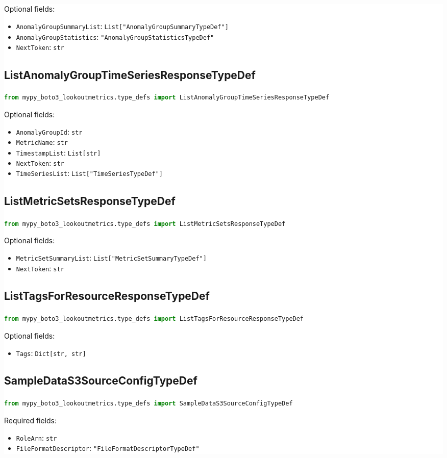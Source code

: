


Optional fields:
- `AnomalyGroupSummaryList`: `List["AnomalyGroupSummaryTypeDef"]`
- `AnomalyGroupStatistics`: `"AnomalyGroupStatisticsTypeDef"`
- `NextToken`: `str`


## ListAnomalyGroupTimeSeriesResponseTypeDef

```python
from mypy_boto3_lookoutmetrics.type_defs import ListAnomalyGroupTimeSeriesResponseTypeDef
```




Optional fields:
- `AnomalyGroupId`: `str`
- `MetricName`: `str`
- `TimestampList`: `List[str]`
- `NextToken`: `str`
- `TimeSeriesList`: `List["TimeSeriesTypeDef"]`


## ListMetricSetsResponseTypeDef

```python
from mypy_boto3_lookoutmetrics.type_defs import ListMetricSetsResponseTypeDef
```




Optional fields:
- `MetricSetSummaryList`: `List["MetricSetSummaryTypeDef"]`
- `NextToken`: `str`


## ListTagsForResourceResponseTypeDef

```python
from mypy_boto3_lookoutmetrics.type_defs import ListTagsForResourceResponseTypeDef
```




Optional fields:
- `Tags`: `Dict[str, str]`


## SampleDataS3SourceConfigTypeDef

```python
from mypy_boto3_lookoutmetrics.type_defs import SampleDataS3SourceConfigTypeDef
```


Required fields:
- `RoleArn`: `str`
- `FileFormatDescriptor`: `"FileFormatDescriptorTypeDef"`
